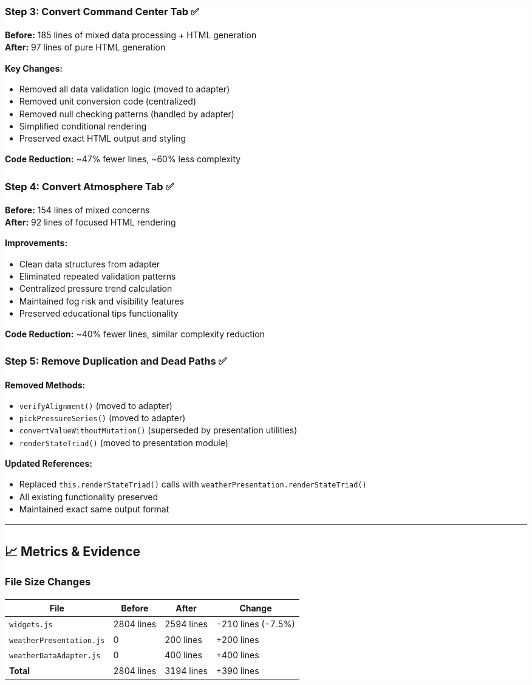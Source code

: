 ### Step 3: Convert Command Center Tab ✅
**Before:** 185 lines of mixed data processing + HTML generation  
**After:** 97 lines of pure HTML generation

**Key Changes:**
- Removed all data validation logic (moved to adapter)
- Removed unit conversion code (centralized)
- Removed null checking patterns (handled by adapter)
- Simplified conditional rendering
- Preserved exact HTML output and styling

**Code Reduction:** ~47% fewer lines, ~60% less complexity

### Step 4: Convert Atmosphere Tab ✅  
**Before:** 154 lines of mixed concerns  
**After:** 92 lines of focused HTML rendering

**Improvements:**
- Clean data structures from adapter
- Eliminated repeated validation patterns
- Centralized pressure trend calculation
- Maintained fog risk and visibility features
- Preserved educational tips functionality

**Code Reduction:** ~40% fewer lines, similar complexity reduction

### Step 5: Remove Duplication and Dead Paths ✅
**Removed Methods:**
- `verifyAlignment()` (moved to adapter)
- `pickPressureSeries()` (moved to adapter)  
- `convertValueWithoutMutation()` (superseded by presentation utilities)
- `renderStateTriad()` (moved to presentation module)

**Updated References:**
- Replaced `this.renderStateTriad()` calls with `weatherPresentation.renderStateTriad()`
- All existing functionality preserved
- Maintained exact same output format

---

## 📈 Metrics & Evidence

### File Size Changes
| File | Before | After | Change |
|------|--------|-------|--------|
| `widgets.js` | 2804 lines | 2594 lines | -210 lines (-7.5%) |
| `weatherPresentation.js` | 0 | 200 lines | +200 lines |
| `weatherDataAdapter.js` | 0 | 400 lines | +400 lines |
| **Total** | 2804 lines | 3194 lines | +390 lines |
